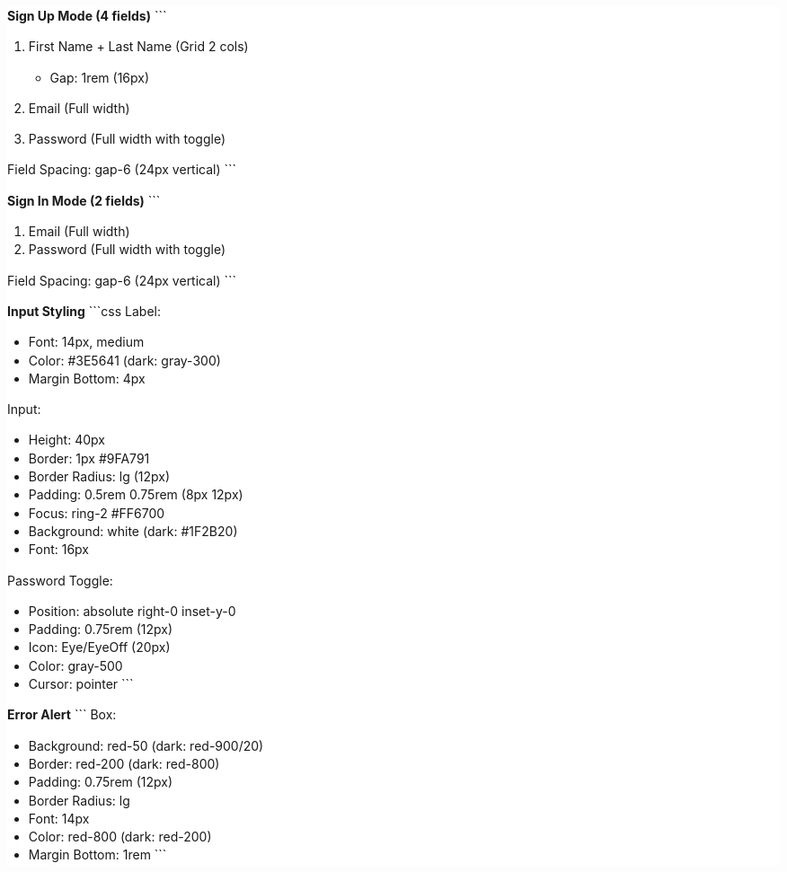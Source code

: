 **Sign Up Mode (4 fields)**
\`\`\`
1. First Name + Last Name (Grid 2 cols)
   - Gap: 1rem (16px)

2. Email (Full width)

3. Password (Full width with toggle)

Field Spacing: gap-6 (24px vertical)
\`\`\`

**Sign In Mode (2 fields)**
\`\`\`
1. Email (Full width)
2. Password (Full width with toggle)

Field Spacing: gap-6 (24px vertical)
\`\`\`

**Input Styling**
\`\`\`css
Label:
- Font: 14px, medium
- Color: #3E5641 (dark: gray-300)
- Margin Bottom: 4px

Input:
- Height: 40px
- Border: 1px #9FA791
- Border Radius: lg (12px)
- Padding: 0.5rem 0.75rem (8px 12px)
- Focus: ring-2 #FF6700
- Background: white (dark: #1F2B20)
- Font: 16px

Password Toggle:
- Position: absolute right-0 inset-y-0
- Padding: 0.75rem (12px)
- Icon: Eye/EyeOff (20px)
- Color: gray-500
- Cursor: pointer
\`\`\`

**Error Alert**
\`\`\`
Box:
- Background: red-50 (dark: red-900/20)
- Border: red-200 (dark: red-800)
- Padding: 0.75rem (12px)
- Border Radius: lg
- Font: 14px
- Color: red-800 (dark: red-200)
- Margin Bottom: 1rem
\`\`\`
